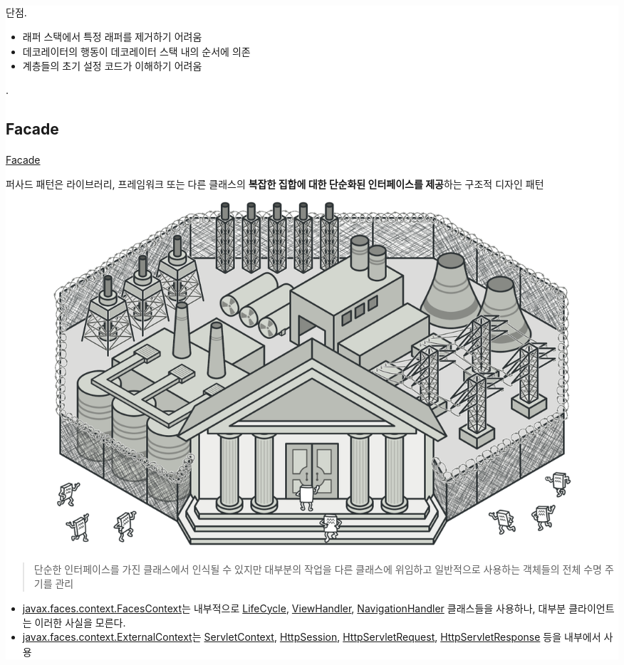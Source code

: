 단점.
- 래퍼 스택에서 특정 래퍼를 제거하기 어려움
- 데코레이터의 행동이 데코레이터 스택 내의 순서에 의존
- 계층들의 초기 설정 코드가 이해하기 어려움

.

## Facade

[Facade](https://refactoring.guru/design-patterns/facade)

퍼사드 패턴은 라이브러리, 프레임워크 또는 다른 클래스의 **복잡한 집합에 대한 단순화된 인터페이스를 제공**하는 구조적 디자인 패턴

<figure><img src="../.gitbook/assets/gof-design-pattern/facade-pattern.png" alt=""><figcaption></figcaption></figure>

> 단순한 인터페이스를 가진 클래스에서 인식될 수 있지만 대부분의 작업을 다른 클래스에 위임하고 일반적으로 사용하는 객체들의 전체 수명 주기를 관리

- [javax.faces.context.FacesContext](https://docs.oracle.com/javaee/7/api/javax/faces/context/FacesContext.html)는 내부적으로 [Life­Cycle](https://docs.oracle.com/javaee/7/api/javax/faces/lifecycle/Lifecycle.html), [View­Handler](https://docs.oracle.com/javaee/7/api/javax/faces/application/ViewHandler.html), [Navigation­Handler](https://docs.oracle.com/javaee/7/api/javax/faces/application/NavigationHandler.html) 클래스들을 사용하나, 대부분 클라이언트는 이러한 사실을 모른다.
- [javax.faces.context.ExternalContext](https://docs.oracle.com/javaee/7/api/javax/faces/context/ExternalContext.html)는 [Servlet­Context](https://docs.oracle.com/javaee/7/api/javax/servlet/ServletContext.html), [Http­Session](https://docs.oracle.com/javaee/7/api/javax/servlet/http/HttpSession.html), [Http­Servlet­Request](https://docs.oracle.com/javaee/7/api/javax/servlet/http/HttpServletRequest.html), [Http­Servlet­Response](https://docs.oracle.com/javaee/7/api/javax/servlet/http/HttpServletResponse.html) 등을 내부에서 사용
